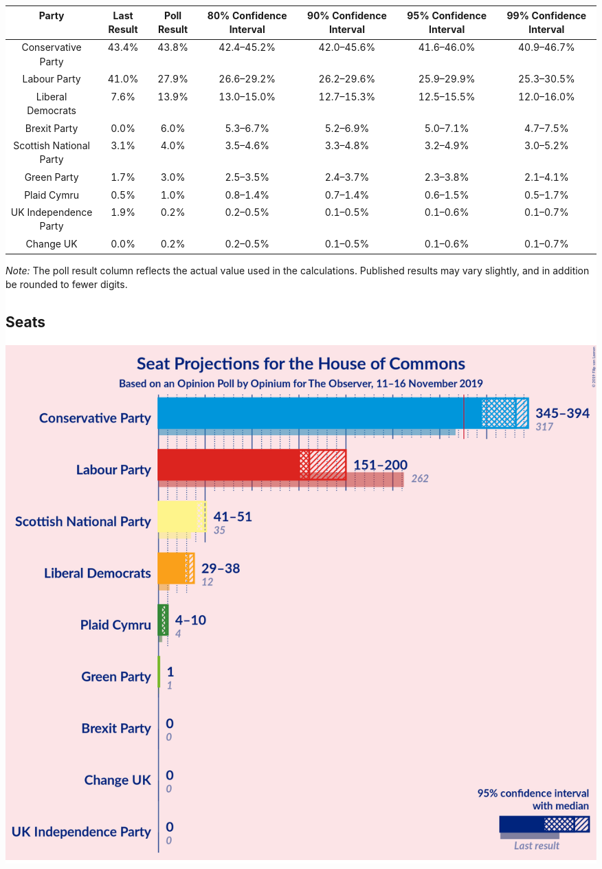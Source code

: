 | Party | Last Result | Poll Result | 80% Confidence Interval | 90% Confidence Interval | 95% Confidence Interval | 99% Confidence Interval |
|:-----:|:-----------:|:-----------:|:-----------------------:|:-----------------------:|:-----------------------:|:-----------------------:|
| Conservative Party | 43.4% | 43.8% | 42.4–45.2% |42.0–45.6% |41.6–46.0% |40.9–46.7% |
| Labour Party | 41.0% | 27.9% | 26.6–29.2% |26.2–29.6% |25.9–29.9% |25.3–30.5% |
| Liberal Democrats | 7.6% | 13.9% | 13.0–15.0% |12.7–15.3% |12.5–15.5% |12.0–16.0% |
| Brexit Party | 0.0% | 6.0% | 5.3–6.7% |5.2–6.9% |5.0–7.1% |4.7–7.5% |
| Scottish National Party | 3.1% | 4.0% | 3.5–4.6% |3.3–4.8% |3.2–4.9% |3.0–5.2% |
| Green Party | 1.7% | 3.0% | 2.5–3.5% |2.4–3.7% |2.3–3.8% |2.1–4.1% |
| Plaid Cymru | 0.5% | 1.0% | 0.8–1.4% |0.7–1.4% |0.6–1.5% |0.5–1.7% |
| UK Independence Party | 1.9% | 0.2% | 0.2–0.5% |0.1–0.5% |0.1–0.6% |0.1–0.7% |
| Change UK | 0.0% | 0.2% | 0.2–0.5% |0.1–0.5% |0.1–0.6% |0.1–0.7% |

*Note:* The poll result column reflects the actual value used in the calculations. Published results may vary slightly, and in addition be rounded to fewer digits.

## Seats

![Graph with seats not yet produced](2019-11-16-Opinium-seats.png "Seats")
